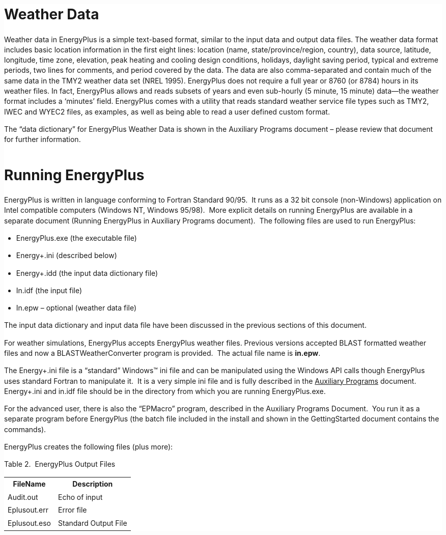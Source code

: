 Weather Data
============

Weather data in EnergyPlus is a simple text-based format, similar to the input data and output data files. The weather data format includes basic location information in the first eight lines: location (name, state/province/region, country), data source, latitude, longitude, time zone, elevation, peak heating and cooling design conditions, holidays, daylight saving period, typical and extreme periods, two lines for comments, and period covered by the data. The data are also comma-separated and contain much of the same data in the TMY2 weather data set (NREL 1995). EnergyPlus does not require a full year or 8760 (or 8784) hours in its weather files. In fact, EnergyPlus allows and reads subsets of years and even sub-hourly (5 minute, 15 minute) data—the weather format includes a ‘minutes’ field. EnergyPlus comes with a utility that reads standard weather service file types such as TMY2, IWEC and WYEC2 files, as examples, as well as being able to read a user defined custom format.

The “data dictionary” for EnergyPlus Weather Data is shown in the Auxiliary Programs document – please review that document for further information.

Running EnergyPlus
==================

EnergyPlus is written in language conforming to Fortran Standard 90/95.  It runs as a 32 bit console (non-Windows) application on Intel compatible computers (Windows NT, Windows 95/98).  More explicit details on running EnergyPlus are available in a separate document (Running EnergyPlus in Auxiliary Programs document).  The following files are used to run EnergyPlus:

* EnergyPlus.exe (the executable file)

* Energy+.ini (described below)

* Energy+.idd (the input data dictionary file)

* In.idf (the input file)

* In.epw – optional (weather data file)

The input data dictionary and input data file have been discussed in the previous sections of this document.

For weather simulations, EnergyPlus accepts EnergyPlus weather files. Previous versions accepted BLAST formatted weather files and now a BLASTWeatherConverter program is provided.  The actual file name is **in.epw**.

The Energy+.ini file is a “standard” Windows™ ini file and can be manipulated using the Windows API calls though EnergyPlus uses standard Fortran to manipulate it.  It is a very simple ini file and is fully described in the [Auxiliary Programs](file:///E:\Docs4PDFs\AuxiliaryPrograms.pdf) document. Energy+.ini and in.idf file should be in the directory from which you are running EnergyPlus.exe.

For the advanced user, there is also the “EPMacro” program, described in the Auxiliary Programs Document.  You run it as a separate program before EnergyPlus (the batch file included in the install and shown in the GettingStarted document contains the commands).

EnergyPlus creates the following files (plus more):

Table 2.  EnergyPlus Output Files

<table class="table table-striped">
<tr>
<th>FileName</th>
<th>Description</th>
</tr>
<tr>
<td>Audit.out</td>
<td>Echo of input</td>
</tr>
<tr>
<td>Eplusout.err</td>
<td>Error file</td>
</tr>
<tr>
<td>Eplusout.eso</td>
<td>Standard Output File</td>